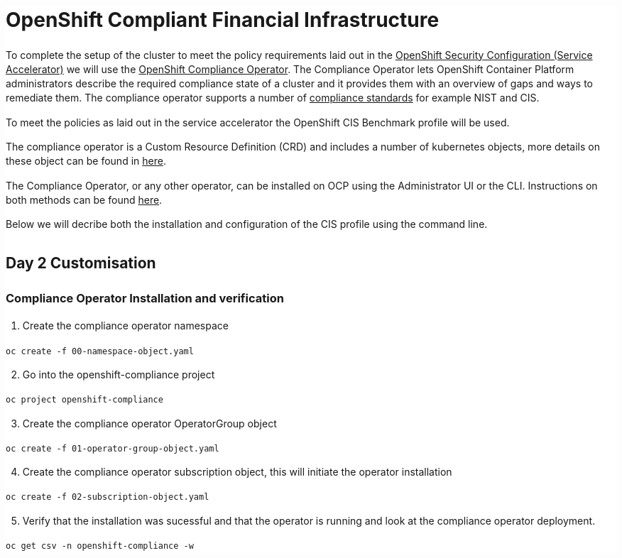 # OpenShift Compliant Financial Infrastructure

To complete the setup of the cluster to meet the policy requirements laid out in the [OpenShift Security Configuration (Service Accelerator)](/accelerators/kubernetes/ocp/ServiceApprovalAccelerator_OCP.md) we will use the [OpenShift Compliance Operator](https://docs.openshift.com/container-platform/4.12/security/compliance_operator/compliance-operator-release-notes.html). The Compliance Operator lets OpenShift Container Platform administrators describe the required compliance state of a cluster and it provides them with an overview of gaps and ways to remediate them. The compliance operator supports a number of [compliance standards](https://docs.openshift.com/container-platform/4.12/security/compliance_operator/compliance-operator-supported-profiles.html) for example NIST and CIS. 

To meet the policies as laid out in the service accelerator the OpenShift CIS Benchmark profile will be used.

The compliance operator is a Custom Resource Definition (CRD) and includes a number of kubernetes objects, more details on these object can be found in [here](https://github.com/openshift/compliance-operator/blob/master/doc/crds.md). 

The Compliance Operator, or any other operator, can be installed on OCP using the Administrator UI or the CLI. Instructions on both methods can be found [here](https://docs.openshift.com/container-platform/4.12/security/compliance_operator/compliance-operator-installation.html). 

Below we will decribe both the installation and configuration of the CIS profile using the command line. 

## Day 2 Customisation 

### Compliance Operator Installation and verification

1. Create the compliance operator namespace

```shell
oc create -f 00-namespace-object.yaml
```

2. Go into the openshift-compliance project

```shell
oc project openshift-compliance
```

3. Create the compliance operator OperatorGroup object

```shell
oc create -f 01-operator-group-object.yaml
```

4. Create the compliance operator subscription object, this will initiate the operator installation 

```shell
oc create -f 02-subscription-object.yaml
```

5. Verify that the installation was sucessful and that the operator is running and look at the compliance operator deployment. 

```shell
oc get csv -n openshift-compliance -w
```
